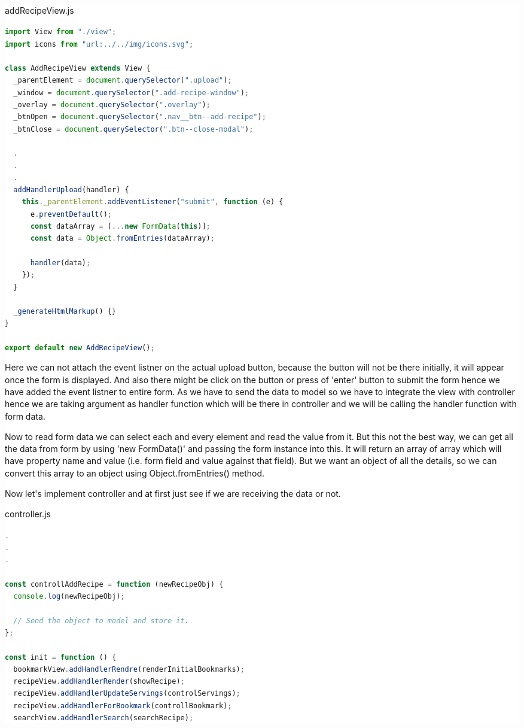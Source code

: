 addRecipeView.js

```javascript
import View from "./view";
import icons from "url:../../img/icons.svg";

class AddRecipeView extends View {
  _parentElement = document.querySelector(".upload");
  _window = document.querySelector(".add-recipe-window");
  _overlay = document.querySelector(".overlay");
  _btnOpen = document.querySelector(".nav__btn--add-recipe");
  _btnClose = document.querySelector(".btn--close-modal");

  .
  .
  .
  addHandlerUpload(handler) {
    this._parentElement.addEventListener("submit", function (e) {
      e.preventDefault();
      const dataArray = [...new FormData(this)];
      const data = Object.fromEntries(dataArray);

      handler(data);
    });
  }

  _generateHtmlMarkup() {}
}

export default new AddRecipeView();

```

Here we can not attach the event listner on the actual upload button, because the button will not be there initially, it will appear once the form is displayed. And also there might be click on the button or press of 'enter' button to submit the form hence we have added the event listner to entire form. As we have to send the data to model so we have to integrate the view with controller hence we are taking argument as handler function which will be there in controller and we will be calling the handler function with form data.

Now to read form data we can select each and every element and read the value from it. But this not the best way, we can get all the data from form by using 'new FormData()' and passing the form instance into this. It will return an array of array which will have property name and value (i.e. form field and value against that field). But we want an object of all the details, so we can convert this array to an object using Object.fromEntries() method.

Now let's implement controller and at first just see if we are receiving the data or not.

controller.js

```javascript
.
.
.

const controllAddRecipe = function (newRecipeObj) {
  console.log(newRecipeObj);

  // Send the object to model and store it.
};

const init = function () {
  bookmarkView.addHandlerRendre(renderInitialBookmarks);
  recipeView.addHandlerRender(showRecipe);
  recipeView.addHandlerUpdateServings(controlServings);
  recipeView.addHandlerForBookmark(controllBookmark);
  searchView.addHandlerSearch(searchRecipe);
```